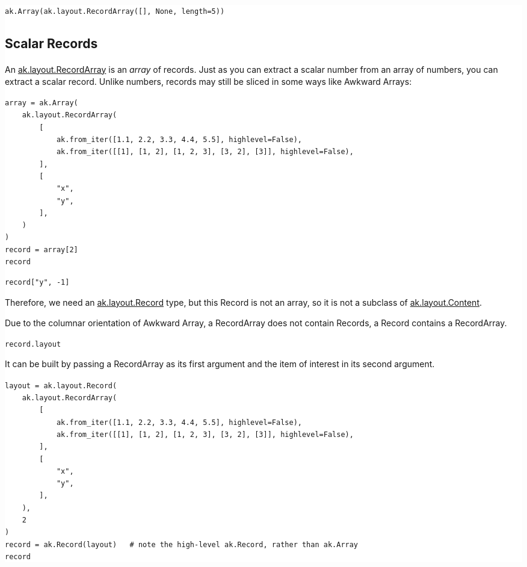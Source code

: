 ```{code-cell}
ak.Array(ak.layout.RecordArray([], None, length=5))
```

Scalar Records
--------------

An [ak.layout.RecordArray](https://awkward-array.readthedocs.io/en/latest/ak.layout.RecordArray.html) is an _array_ of records. Just as you can extract a scalar number from an array of numbers, you can extract a scalar record. Unlike numbers, records may still be sliced in some ways like Awkward Arrays:

```{code-cell}
array = ak.Array(
    ak.layout.RecordArray(
        [
            ak.from_iter([1.1, 2.2, 3.3, 4.4, 5.5], highlevel=False),
            ak.from_iter([[1], [1, 2], [1, 2, 3], [3, 2], [3]], highlevel=False),
        ],
        [
            "x",
            "y",
        ],
    )
)
record = array[2]
record
```

```{code-cell}
record["y", -1]
```

Therefore, we need an [ak.layout.Record](https://awkward-array.readthedocs.io/en/latest/ak.layout.Record.html) type, but this Record is not an array, so it is not a subclass of [ak.layout.Content](https://awkward-array.readthedocs.io/en/latest/ak.layout.Content.html).

Due to the columnar orientation of Awkward Array, a RecordArray does not contain Records, a Record contains a RecordArray.

```{code-cell}
record.layout
```

It can be built by passing a RecordArray as its first argument and the item of interest in its second argument.

```{code-cell}
layout = ak.layout.Record(
    ak.layout.RecordArray(
        [
            ak.from_iter([1.1, 2.2, 3.3, 4.4, 5.5], highlevel=False),
            ak.from_iter([[1], [1, 2], [1, 2, 3], [3, 2], [3]], highlevel=False),
        ],
        [
            "x",
            "y",
        ],
    ),
    2
)
record = ak.Record(layout)   # note the high-level ak.Record, rather than ak.Array
record
```
